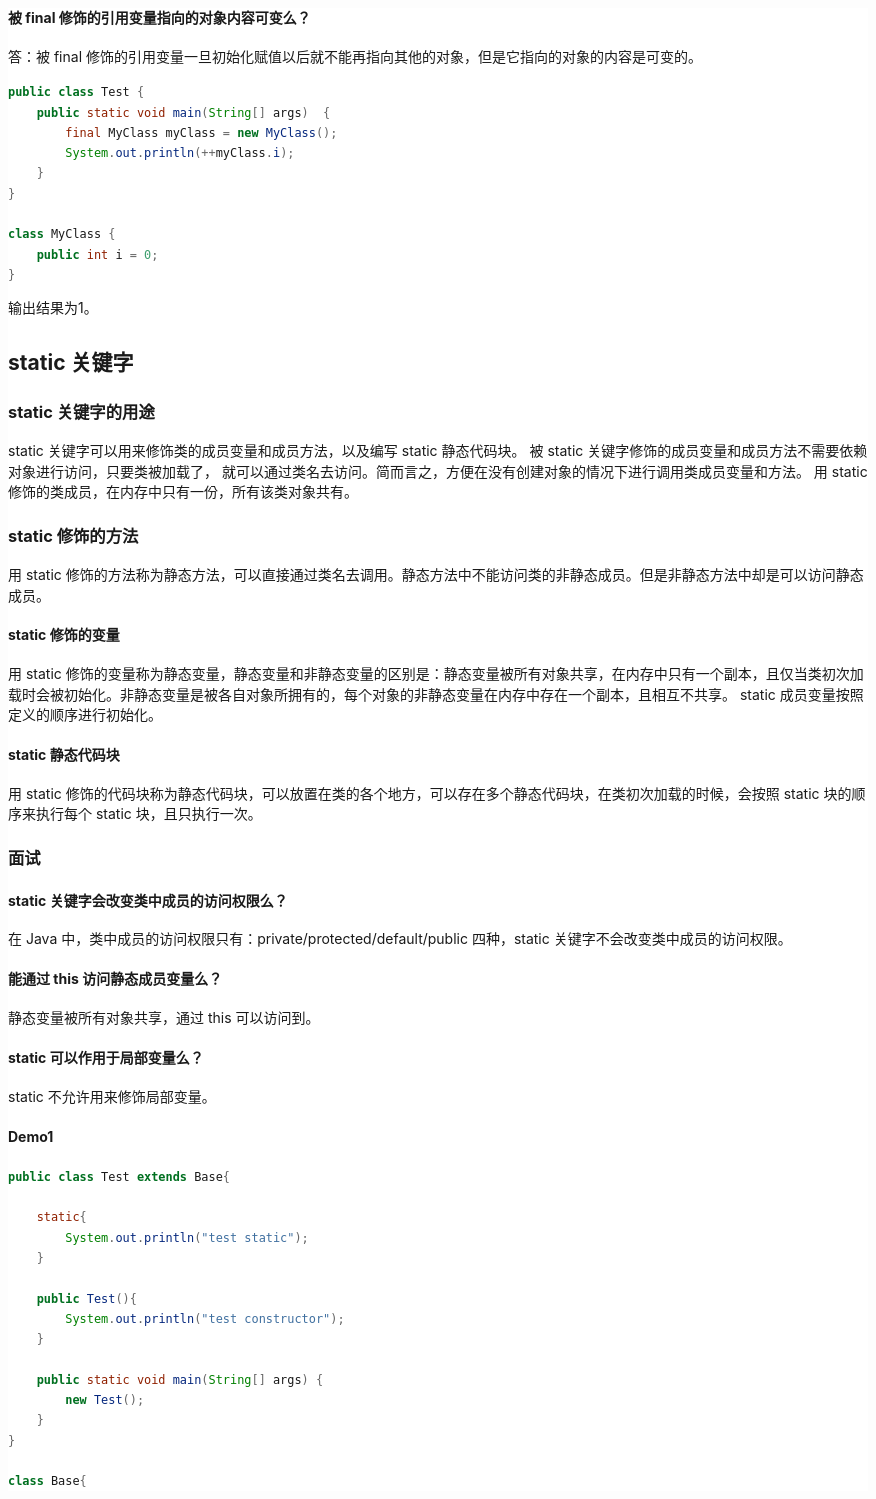 #### 被 final 修饰的引用变量指向的对象内容可变么？
答：被 final 修饰的引用变量一旦初始化赋值以后就不能再指向其他的对象，但是它指向的对象的内容是可变的。
```java
public class Test {
    public static void main(String[] args)  {
        final MyClass myClass = new MyClass();
        System.out.println(++myClass.i);
    }
}
 
class MyClass {
    public int i = 0;
}
```
输出结果为1。

## static 关键字
### static 关键字的用途
static 关键字可以用来修饰类的成员变量和成员方法，以及编写 static 静态代码块。
被 static 关键字修饰的成员变量和成员方法不需要依赖对象进行访问，只要类被加载了，
就可以通过类名去访问。简而言之，方便在没有创建对象的情况下进行调用类成员变量和方法。
用 static 修饰的类成员，在内存中只有一份，所有该类对象共有。

### static 修饰的方法
用 static 修饰的方法称为静态方法，可以直接通过类名去调用。静态方法中不能访问类的非静态成员。但是非静态方法中却是可以访问静态成员。

#### static 修饰的变量
用 static 修饰的变量称为静态变量，静态变量和非静态变量的区别是：静态变量被所有对象共享，在内存中只有一个副本，且仅当类初次加载时会被初始化。非静态变量是被各自对象所拥有的，每个对象的非静态变量在内存中存在一个副本，且相互不共享。
static 成员变量按照定义的顺序进行初始化。

#### static 静态代码块
用 static 修饰的代码块称为静态代码块，可以放置在类的各个地方，可以存在多个静态代码块，在类初次加载的时候，会按照 static 块的顺序来执行每个 static 块，且只执行一次。

### 面试
#### static 关键字会改变类中成员的访问权限么？
在 Java 中，类中成员的访问权限只有：private/protected/default/public 四种，static 关键字不会改变类中成员的访问权限。

#### 能通过 this 访问静态成员变量么？
静态变量被所有对象共享，通过 this 可以访问到。

#### static 可以作用于局部变量么？
static 不允许用来修饰局部变量。

#### Demo1
```java
public class Test extends Base{
 
    static{
        System.out.println("test static");
    }
     
    public Test(){
        System.out.println("test constructor");
    }
     
    public static void main(String[] args) {
        new Test();
    }
}
 
class Base{
```